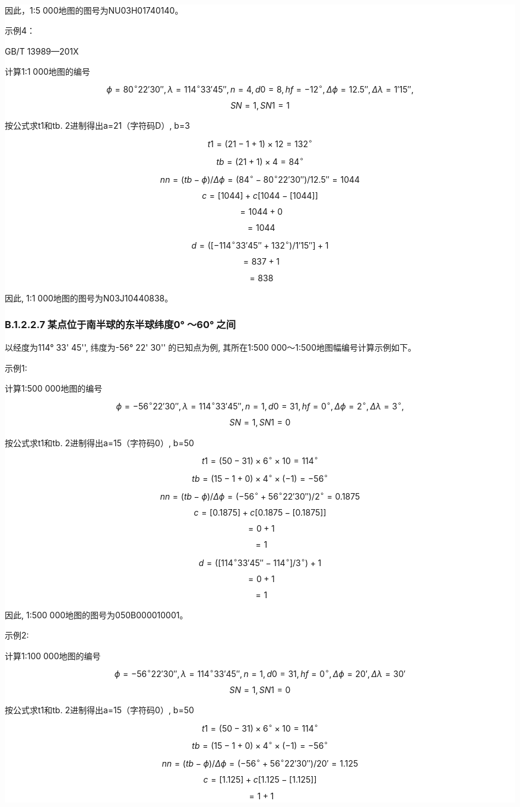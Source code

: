 因此，1:5 000地图的图号为NU03H01740140。

示例4：

GB/T 13989—201X

计算1:1 000地图的编号
$$\phi = 80^\circ 22' 30'' , \lambda = 114^\circ 33' 45'' , n=4, d0=8, hf=-12^\circ , \Delta \phi = 12.5'', \Delta \lambda = 1' 15'', $$
$$SN=1, SN1=1$$

按公式求t1和tb. 2进制得出a=21（字符码D）, b=3
$$t1 = (21-1+1) \times 12 = 132^\circ$$
$$tb = (21+1) \times 4 = 84^\circ$$
$$nn=(tb - \phi) / \Delta \phi = (84^\circ - 80^\circ 22' 30'') / 12.5'' = 1044$$
$$c = [1044] + c[1044-[1044]]$$
$$= 1044 + 0$$
$$= 1044$$
$$d = ([-114^\circ 33' 45'' + 132^\circ) / 1' 15''] + 1$$
$$= 837 + 1$$
$$= 838$$

因此, 1:1 000地图的图号为N03J10440838。

### B.1.2.2.7 某点位于南半球的东半球纬度0° ～60° 之间

以经度为114° 33' 45'', 纬度为-56° 22' 30'' 的已知点为例, 其所在1:500 000～1:500地图幅编号计算示例如下。

示例1:

计算1:500 000地图的编号
$$\phi = -56^\circ 22' 30'' , \lambda = 114^\circ 33' 45'' , n=1, d0=31, hf=0^\circ , \Delta \phi = 2^\circ , \Delta \lambda = 3^\circ ,$$
$$SN=1, SN1=0$$

按公式求t1和tb. 2进制得出a=15（字符码0）, b=50
$$t1 = (50-31) \times 6^\circ \times 10 = 114^\circ$$
$$tb = (15-1+0) \times 4^\circ \times (-1) = -56^\circ$$
$$nn=(tb - \phi) / \Delta \phi = (-56^\circ + 56^\circ 22' 30'') / 2^\circ = 0.1875$$
$$c = [0.1875] + c[0.1875-[0.1875]]$$
$$= 0 + 1$$
$$= 1$$
$$d = ([114^\circ 33' 45'' - 114^\circ] / 3^\circ) + 1$$
$$= 0 + 1$$
$$= 1$$

因此, 1:500 000地图的图号为050B000010001。

示例2:

计算1:100 000地图的编号
$$\phi = -56^\circ 22' 30'' , \lambda = 114^\circ 33' 45'' , n=1, d0=31, hf=0^\circ , \Delta \phi = 20', \Delta \lambda = 30'$$
$$SN=1, SN1=0$$

按公式求t1和tb. 2进制得出a=15（字符码0）, b=50
$$t1 = (50-31) \times 6^\circ \times 10 = 114^\circ$$
$$tb = (15-1+0) \times 4^\circ \times (-1) = -56^\circ$$
$$nn=(tb - \phi) / \Delta \phi = (-56^\circ + 56^\circ 22' 30'') / 20' = 1.125$$
$$c = [1.125] + c[1.125-[1.125]]$$
$$= 1 + 1$$
